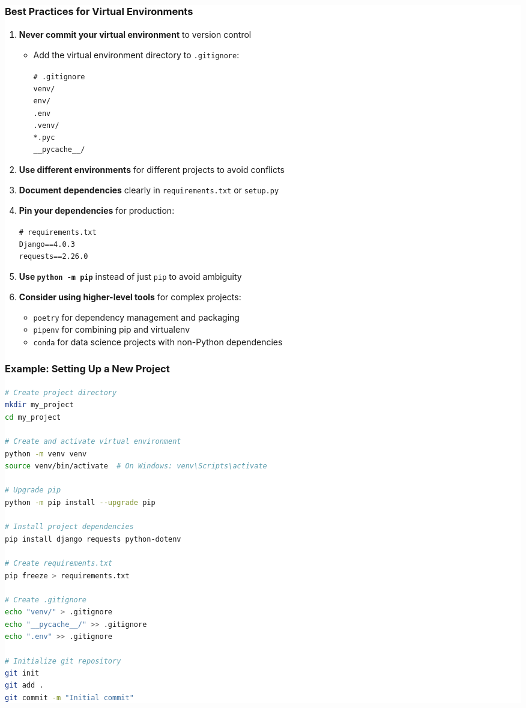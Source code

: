 ### Best Practices for Virtual Environments

1. **Never commit your virtual environment** to version control
   - Add the virtual environment directory to `.gitignore`:
     ```
     # .gitignore
     venv/
     env/
     .env
     .venv/
     *.pyc
     __pycache__/
     ```

2. **Use different environments** for different projects to avoid conflicts

3. **Document dependencies** clearly in `requirements.txt` or `setup.py`

4. **Pin your dependencies** for production:
   ```
   # requirements.txt
   Django==4.0.3
   requests==2.26.0
   ```

5. **Use `python -m pip`** instead of just `pip` to avoid ambiguity

6. **Consider using higher-level tools** for complex projects:
   - `poetry` for dependency management and packaging
   - `pipenv` for combining pip and virtualenv
   - `conda` for data science projects with non-Python dependencies

### Example: Setting Up a New Project

```bash
# Create project directory
mkdir my_project
cd my_project

# Create and activate virtual environment
python -m venv venv
source venv/bin/activate  # On Windows: venv\Scripts\activate

# Upgrade pip
python -m pip install --upgrade pip

# Install project dependencies
pip install django requests python-dotenv

# Create requirements.txt
pip freeze > requirements.txt

# Create .gitignore
echo "venv/" > .gitignore
echo "__pycache__/" >> .gitignore
echo ".env" >> .gitignore

# Initialize git repository
git init
git add .
git commit -m "Initial commit"
```
